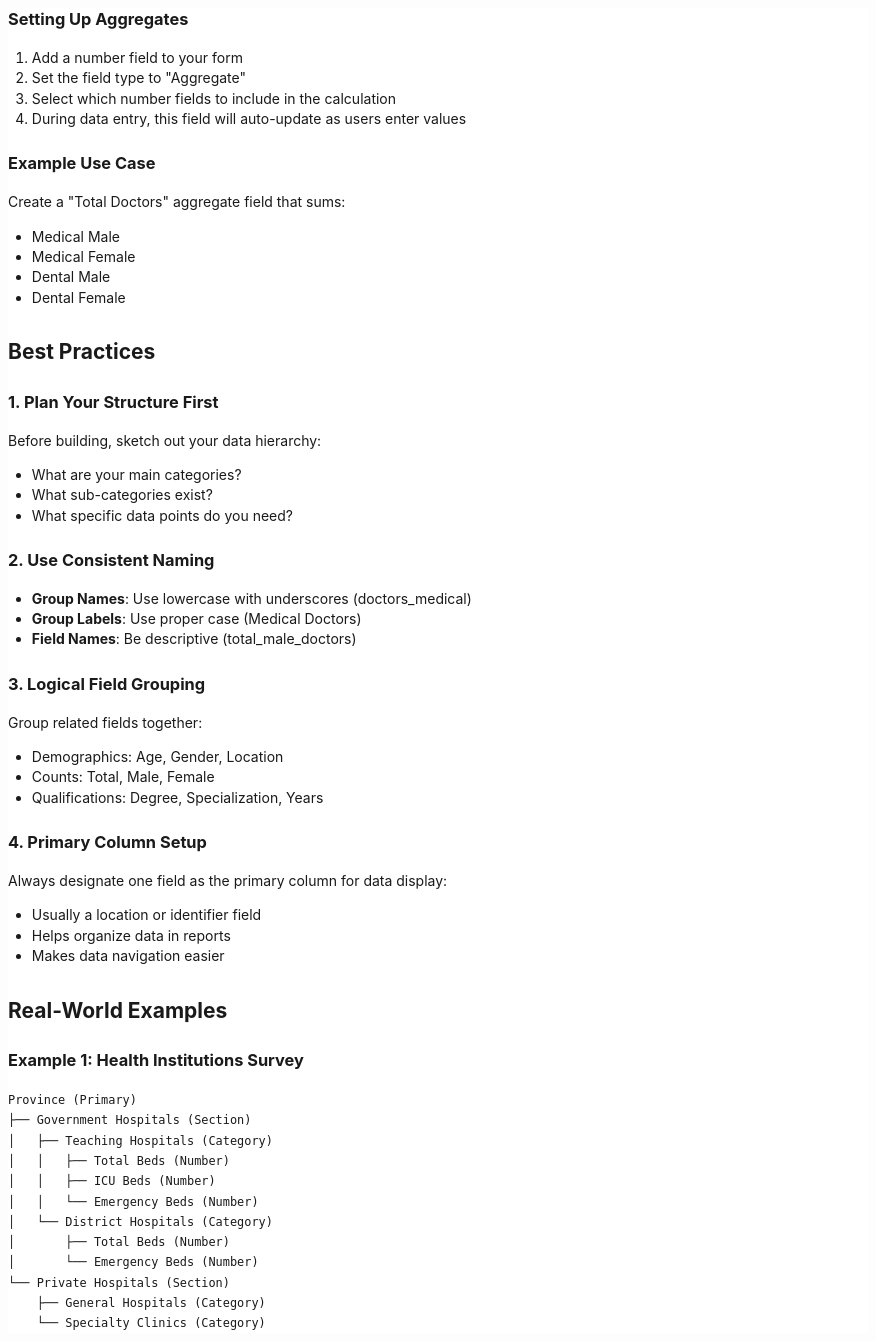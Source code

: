 ### Setting Up Aggregates
1. Add a number field to your form
2. Set the field type to "Aggregate"
3. Select which number fields to include in the calculation
4. During data entry, this field will auto-update as users enter values

### Example Use Case
Create a "Total Doctors" aggregate field that sums:
- Medical Male
- Medical Female  
- Dental Male
- Dental Female

## Best Practices

### 1. Plan Your Structure First
Before building, sketch out your data hierarchy:
- What are your main categories?
- What sub-categories exist?
- What specific data points do you need?

### 2. Use Consistent Naming
- **Group Names**: Use lowercase with underscores (doctors_medical)
- **Group Labels**: Use proper case (Medical Doctors)
- **Field Names**: Be descriptive (total_male_doctors)

### 3. Logical Field Grouping
Group related fields together:
- Demographics: Age, Gender, Location
- Counts: Total, Male, Female
- Qualifications: Degree, Specialization, Years

### 4. Primary Column Setup
Always designate one field as the primary column for data display:
- Usually a location or identifier field
- Helps organize data in reports
- Makes data navigation easier

## Real-World Examples

### Example 1: Health Institutions Survey
```
Province (Primary)
├── Government Hospitals (Section)
│   ├── Teaching Hospitals (Category)
│   │   ├── Total Beds (Number)
│   │   ├── ICU Beds (Number)
│   │   └── Emergency Beds (Number)
│   └── District Hospitals (Category)
│       ├── Total Beds (Number)
│       └── Emergency Beds (Number)
└── Private Hospitals (Section)
    ├── General Hospitals (Category)
    └── Specialty Clinics (Category)
```
